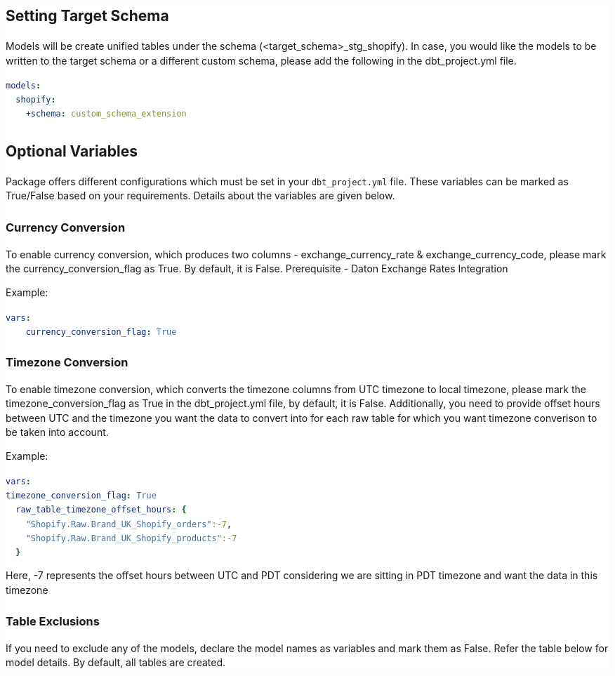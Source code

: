 ## Setting Target Schema

Models will be create unified tables under the schema (<target_schema>_stg_shopify). In case, you would like the models to be written to the target schema or a different custom schema, please add the following in the dbt_project.yml file.

```yaml
models:
  shopify:
    +schema: custom_schema_extension
```

## Optional Variables

Package offers different configurations which must be set in your `dbt_project.yml` file. These variables can be marked as True/False based on your requirements. Details about the variables are given below.

### Currency Conversion 

To enable currency conversion, which produces two columns - exchange_currency_rate & exchange_currency_code, please mark the currency_conversion_flag as True. By default, it is False.
Prerequisite - Daton Exchange Rates Integration

Example:
```yaml
vars:
    currency_conversion_flag: True
```

### Timezone Conversion

To enable timezone conversion, which converts the timezone columns from UTC timezone to local timezone, please mark the timezone_conversion_flag as True in the dbt_project.yml file, by default, it is False. Additionally, you need to provide offset hours between UTC and the timezone you want the data to convert into for each raw table for which you want timezone converison to be taken into account.

Example:
```yaml
vars:
timezone_conversion_flag: True
  raw_table_timezone_offset_hours: {
    "Shopify.Raw.Brand_UK_Shopify_orders":-7,
    "Shopify.Raw.Brand_UK_Shopify_products":-7
  }
```
Here, -7 represents the offset hours between UTC and PDT considering we are sitting in PDT timezone and want the data in this timezone

### Table Exclusions

If you need to exclude any of the models, declare the model names as variables and mark them as False. Refer the table below for model details. By default, all tables are created.
